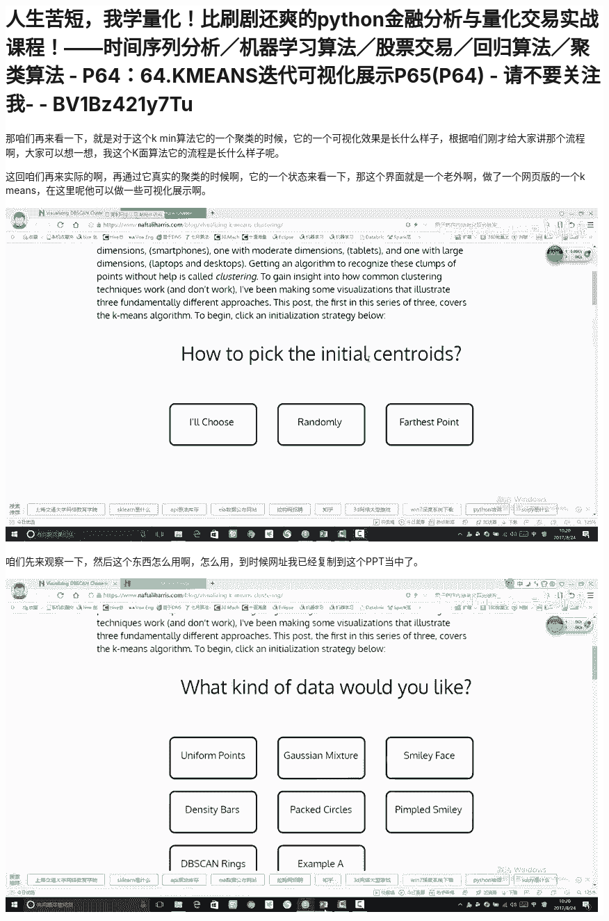 # 人生苦短，我学量化！比刷剧还爽的python金融分析与量化交易实战课程！——时间序列分析／机器学习算法／股票交易／回归算法／聚类算法 - P64：64.KMEANS迭代可视化展示P65(P64) - 请不要关注我- - BV1Bz421y7Tu

那咱们再来看一下，就是对于这个k min算法它的一个聚类的时候，它的一个可视化效果是长什么样子，根据咱们刚才给大家讲那个流程啊，大家可以想一想，我这个K面算法它的流程是长什么样子呢。

这回咱们再来实际的啊，再通过它真实的聚类的时候啊，它的一个状态来看一下，那这个界面就是一个老外啊，做了一个网页版的一个k means，在这里呢他可以做一些可视化展示啊。



![](img/d1334caf4605b544c26281f058f46cb4_1.png)

咱们先来观察一下，然后这个东西怎么用啊，怎么用，到时候网址我已经复制到这个PPT当中了。

![](img/d1334caf4605b544c26281f058f46cb4_3.png)
